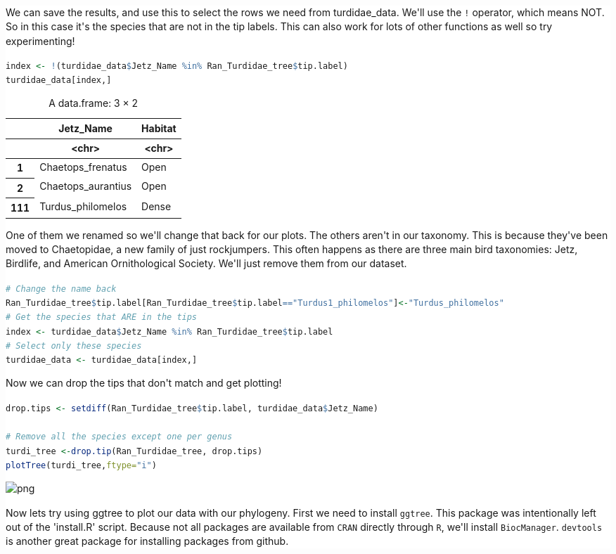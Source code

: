 

We can save the results, and use this to select the rows we need from turdidae_data. We'll use the `!` operator, which means NOT. So in this case it's the species that are not in the tip labels. This can also work for lots of other functions as well so try experimenting!


```R
index <- !(turdidae_data$Jetz_Name %in% Ran_Turdidae_tree$tip.label)
turdidae_data[index,]
```


<table>
<caption>A data.frame: 3 × 2</caption>
<thead>
	<tr><th></th><th scope=col>Jetz_Name</th><th scope=col>Habitat</th></tr>
	<tr><th></th><th scope=col>&lt;chr&gt;</th><th scope=col>&lt;chr&gt;</th></tr>
</thead>
<tbody>
	<tr><th scope=row>1</th><td>Chaetops_frenatus </td><td>Open </td></tr>
	<tr><th scope=row>2</th><td>Chaetops_aurantius</td><td>Open </td></tr>
	<tr><th scope=row>111</th><td>Turdus_philomelos </td><td>Dense</td></tr>
</tbody>
</table>



One of them we renamed so we'll change that back for our plots. The others aren't in our taxonomy. This is because they've been moved to Chaetopidae, a new family of just rockjumpers. This often happens as there are three main bird taxonomies: Jetz, Birdlife, and American Ornithological Society. We'll just remove them from our dataset.


```R
# Change the name back
Ran_Turdidae_tree$tip.label[Ran_Turdidae_tree$tip.label=="Turdus1_philomelos"]<-"Turdus_philomelos"
# Get the species that ARE in the tips
index <- turdidae_data$Jetz_Name %in% Ran_Turdidae_tree$tip.label
# Select only these species
turdidae_data <- turdidae_data[index,]
```

Now we can drop the tips that don't match and get plotting!


```R
drop.tips <- setdiff(Ran_Turdidae_tree$tip.label, turdidae_data$Jetz_Name)

# Remove all the species except one per genus
turdi_tree <-drop.tip(Ran_Turdidae_tree, drop.tips)
plotTree(turdi_tree,ftype="i")
```


![png](Practical_2_files/Practical_2_85_0.png)


Now lets try using ggtree to plot our data with our phylogeny. First we need to install `ggtree`. This package was intentionally left out of the 'install.R' script. Because not all packages are available from `CRAN` directly through `R`, we'll install `BiocManager`. `devtools` is another great package for installing packages from github.
